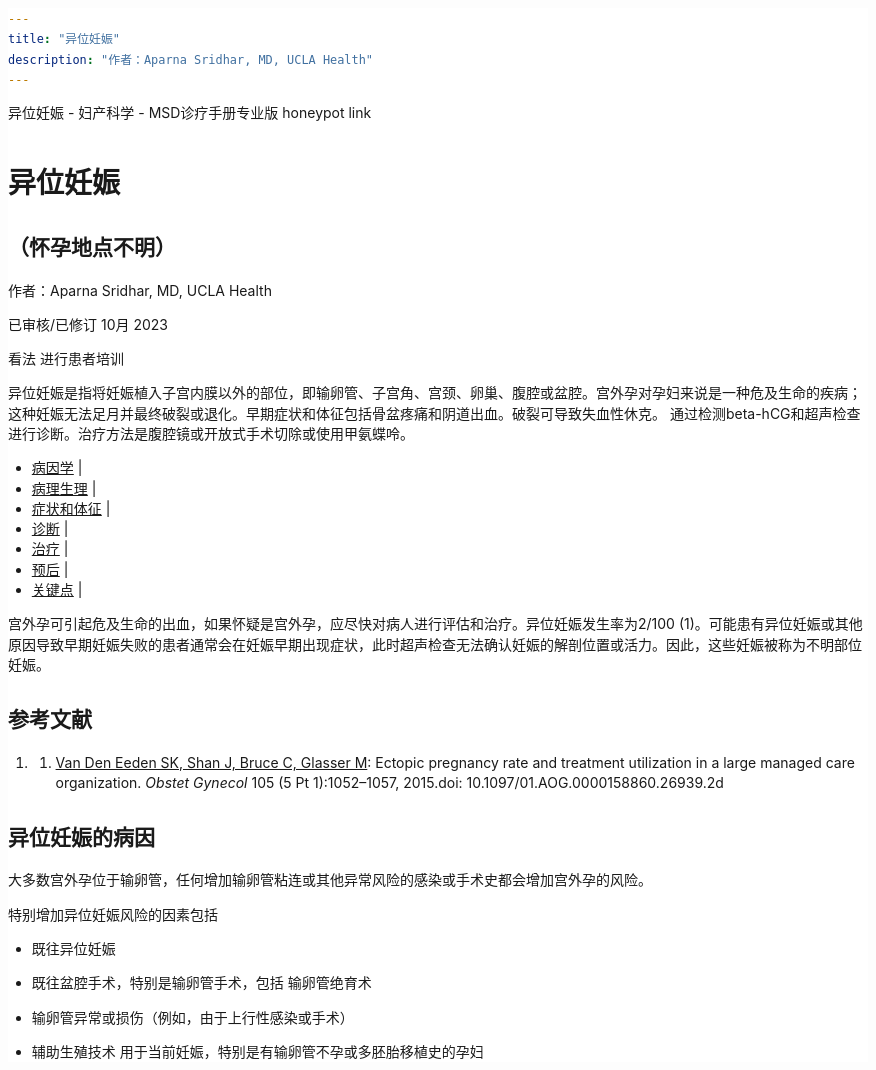 ```yaml
---
title: "异位妊娠"
description: "作者：Aparna Sridhar, MD, UCLA Health"
---
```


﻿异位妊娠 \- 妇产科学 \- MSD诊疗手册专业版 honeypot link

# 异位妊娠

## （怀孕地点不明）

作者：Aparna Sridhar, MD, UCLA Health

已审核/已修订 10月 2023

看法 进行患者培训

异位妊娠是指将妊娠植入子宫内膜以外的部位，即输卵管、子宫角、宫颈、卵巢、腹腔或盆腔。宫外孕对孕妇来说是一种危及生命的疾病；这种妊娠无法足月并最终破裂或退化。早期症状和体征包括骨盆疼痛和阴道出血。破裂可导致失血性休克。 通过检测beta-hCG和超声检查进行诊断。治疗方法是腹腔镜或开放式手术切除或使用甲氨蝶呤。

- [病因学](#病因学_v1074077_zh) \|
- [病理生理](#病理生理_v1074103_zh) \|
- [症状和体征](#症状和体征_v1074108_zh) \|
- [诊断](#诊断_v1074113_zh) \|
- [治疗](#治疗_v1074132_zh) \|
- [预后](#预后_v1074129_zh) \|
- [关键点](#关键点_v8519885_zh) \|

宫外孕可引起危及生命的出血，如果怀疑是宫外孕，应尽快对病人进行评估和治疗。异位妊娠发生率为2/100 (1)。可能患有异位妊娠或其他原因导致早期妊娠失败的患者通常会在妊娠早期出现症状，此时超声检查无法确认妊娠的解剖位置或活力。因此，这些妊娠被称为不明部位妊娠。

## 参考文献

1. 1. [Van Den Eeden SK, Shan J, Bruce C, Glasser M](https://pubmed.ncbi.nlm.nih.gov/15863544/): Ectopic pregnancy rate and treatment utilization in a large managed care organization. _Obstet Gynecol_ 105 (5 Pt 1):1052–1057, 2015.doi: 10.1097/01.AOG.0000158860.26939.2d


## 异位妊娠的病因

大多数宫外孕位于输卵管，任何增加输卵管粘连或其他异常风险的感染或手术史都会增加宫外孕的风险。

特别增加异位妊娠风险的因素包括

- 既往异位妊娠

- 既往盆腔手术，特别是输卵管手术，包括 输卵管绝育术

- 输卵管异常或损伤（例如，由于上行性感染或手术）

- 辅助生殖技术 用于当前妊娠，特别是有输卵管不孕或多胚胎移植史的孕妇

